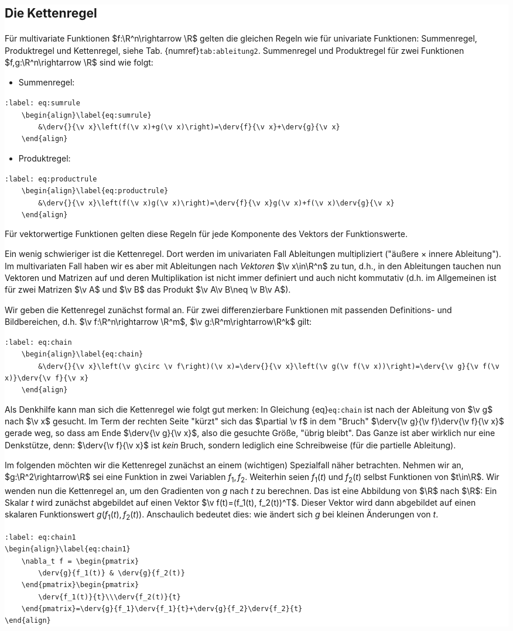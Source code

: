 ````{prf:example}
````

## Die Kettenregel
Für multivariate Funktionen $f:\R^n\rightarrow \R$ gelten die gleichen Regeln wie für univariate Funktionen: Summenregel, Produktregel und Kettenregel, siehe Tab. {numref}`tab:ableitung2`. Summenregel und Produktregel für zwei Funktionen $f,g:\R^n\rightarrow \R$ sind wie folgt:
- Summenregel:
```{math}
:label: eq:sumrule
    \begin{align}\label{eq:sumrule}
		&\derv{}{\v x}\left(f(\v x)+g(\v x)\right)=\derv{f}{\v x}+\derv{g}{\v x}
	\end{align}
```
- Produktregel:
```{math}
:label: eq:productrule
	\begin{align}\label{eq:productrule}
		&\derv{}{\v x}\left(f(\v x)g(\v x)\right)=\derv{f}{\v x}g(\v x)+f(\v x)\derv{g}{\v x}
	\end{align}
```
Für vektorwertige Funktionen gelten diese Regeln für jede Komponente des Vektors der Funktionswerte.

Ein wenig schwieriger ist die Kettenregel. Dort werden im univariaten Fall Ableitungen multipliziert ("äußere $\times$ innere Ableitung"). Im multivariaten Fall haben wir es aber mit Ableitungen nach *Vektoren* $\v x\in\R^n$ zu tun, d.h., in den Ableitungen tauchen nun Vektoren und Matrizen auf und deren Multiplikation ist nicht immer definiert und auch nicht kommutativ (d.h. im Allgemeinen ist für zwei Matrizen $\v A$ und $\v B$ das Produkt $\v A\v B\neq \v B\v A$).

Wir geben die Kettenregel zunächst formal an. Für zwei differenzierbare Funktionen mit passenden Definitions- und Bildbereichen, d.h. $\v f:\R^n\rightarrow \R^m$, $\v g:\R^m\rightarrow\R^k$ gilt:
```{math}
:label: eq:chain
	\begin{align}\label{eq:chain}
		&\derv{}{\v x}\left(\v g\circ \v f\right)(\v x)=\derv{}{\v x}\left(\v g(\v f(\v x))\right)=\derv{\v g}{\v f(\v x)}\derv{\v f}{\v x}
	\end{align}
```
Als Denkhilfe kann man sich die Kettenregel wie folgt gut merken: In Gleichung {eq}`eq:chain` ist nach der Ableitung von $\v g$ nach $\v x$ gesucht. Im Term der rechten Seite "kürzt" sich das $\partial \v f$ in dem "Bruch" $\derv{\v g}{\v f}\derv{\v f}{\v x}$ gerade weg, so dass am Ende $\derv{\v g}{\v x}$, also die gesuchte Größe, "übrig bleibt". Das Ganze ist aber wirklich nur eine Denkstütze, denn: $\derv{\v f}{\v x}$ ist *kein* Bruch, sondern lediglich eine Schreibweise (für die partielle Ableitung). 

Im folgenden möchten wir die Kettenregel zunächst an einem (wichtigen) Spezialfall näher betrachten. Nehmen wir an, $g:\R^2\rightarrow\R$ sei eine Funktion in zwei Variablen $f_1, f_2$. Weiterhin seien $f_1(t)$ und $f_2(t)$ selbst Funktionen von $t\in\R$. Wir wenden nun die Kettenregel an, um den Gradienten von $g$ nach $t$ zu berechnen. Das ist eine Abbildung von $\R$ nach $\R$: Ein Skalar $t$ wird zunächst abgebildet auf einen Vektor $\v f(t)=(f_1(t), f_2(t))^T$. Dieser Vektor wird dann abgebildet auf einen skalaren Funktionswert $g(f_1(t),f_2(t))$. Anschaulich bedeutet dies: wie ändert sich $g$ bei kleinen Änderungen von $t$.
```{math}
:label: eq:chain1
\begin{align}\label{eq:chain1}
	\nabla_t f = \begin{pmatrix}
		\derv{g}{f_1(t)} & \derv{g}{f_2(t)}
	\end{pmatrix}\begin{pmatrix}
		\derv{f_1(t)}{t}\\\derv{f_2(t)}{t}
	\end{pmatrix}=\derv{g}{f_1}\derv{f_1}{t}+\derv{g}{f_2}\derv{f_2}{t}
\end{align}
```